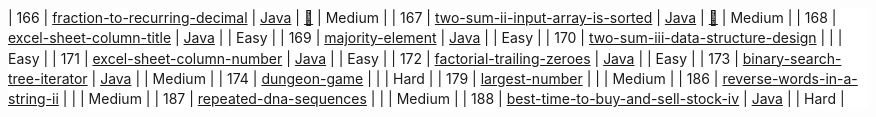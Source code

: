 | 166 | [fraction-to-recurring-decimal](https://leetcode.com/problems/fraction-to-recurring-decimal)                                                           | [Java](https://github.com/futureken/Coding-Practice/blob/master/166-fraction-to-recurring-decimal/fraction-to-recurring-decimal.java)                                                           | [:memo:](https://leetcode.com/articles/fraction-recurring-decimal/)                     | Medium     |
| 167 | [two-sum-ii-input-array-is-sorted](https://leetcode.com/problems/two-sum-ii-input-array-is-sorted)                                                     | [Java](https://github.com/futureken/Coding-Practice/blob/master/167-two-sum-ii-input-array-is-sorted/two-sum-ii-input-array-is-sorted.java)                                                     | [:memo:](https://leetcode.com/articles/two-sum-ii-input-array-sorted/)                  | Medium     |
| 168 | [excel-sheet-column-title](https://leetcode.com/problems/excel-sheet-column-title)                                                                     | [Java](https://github.com/futureken/Coding-Practice/blob/master/168-excel-sheet-column-title/excel-sheet-column-title.java)                                                                     |                                                                                         | Easy       |
| 169 | [majority-element](https://leetcode.com/problems/majority-element)                                                                                     | [Java](https://github.com/futureken/Coding-Practice/blob/master/169-majority-element/majority-element.java)                                                                                     |                                                                                         | Easy       |
| 170 | [two-sum-iii-data-structure-design](https://leetcode.com/problems/two-sum-iii-data-structure-design)                                                   |                                                                                                                                                                                                 |                                                                                         | Easy       |
| 171 | [excel-sheet-column-number](https://leetcode.com/problems/excel-sheet-column-number)                                                                   | [Java](https://github.com/futureken/Coding-Practice/blob/master/171-excel-sheet-column-number/excel-sheet-column-number.java)                                                                   |                                                                                         | Easy       |
| 172 | [factorial-trailing-zeroes](https://leetcode.com/problems/factorial-trailing-zeroes)                                                                   | [Java](https://github.com/futureken/Coding-Practice/blob/master/172-factorial-trailing-zeroes/factorial-trailing-zeroes.java)                                                                   |                                                                                         | Easy       |
| 173 | [binary-search-tree-iterator](https://leetcode.com/problems/binary-search-tree-iterator)                                                               | [Java](https://github.com/futureken/Coding-Practice/blob/master/173-binary-search-tree-iterator/binary-search-tree-iterator.java)                                                               |                                                                                         | Medium     |
| 174 | [dungeon-game](https://leetcode.com/problems/dungeon-game)                                                                                             |                                                                                                                                                                                                 |                                                                                         | Hard       |
| 179 | [largest-number](https://leetcode.com/problems/largest-number)                                                                                         |                                                                                                                                                                                                 |                                                                                         | Medium     |
| 186 | [reverse-words-in-a-string-ii](https://leetcode.com/problems/reverse-words-in-a-string-ii)                                                             |                                                                                                                                                                                                 |                                                                                         | Medium     |
| 187 | [repeated-dna-sequences](https://leetcode.com/problems/repeated-dna-sequences)                                                                         |                                                                                                                                                                                                 |                                                                                         | Medium     |
| 188 | [best-time-to-buy-and-sell-stock-iv](https://leetcode.com/problems/best-time-to-buy-and-sell-stock-iv)                                                 | [Java](https://github.com/futureken/Coding-Practice/blob/master/188-best-time-to-buy-and-sell-stock-iv/best-time-to-buy-and-sell-stock-iv.java)                                                 |                                                                                         | Hard       |
